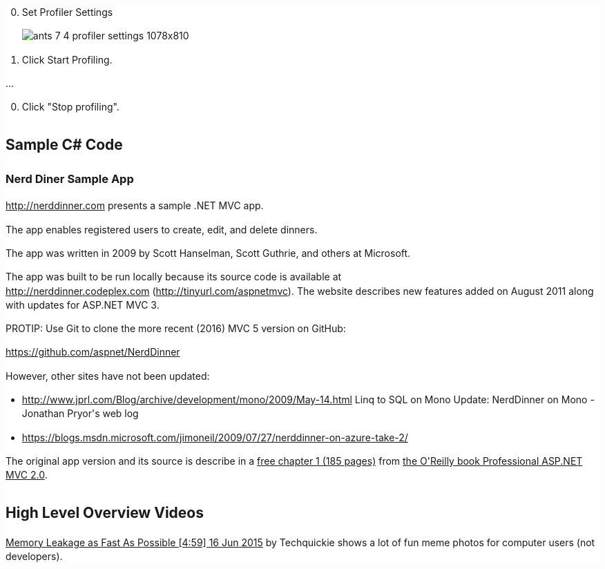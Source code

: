 0. Set Profiler Settings

   ![ants 7 4 profiler settings 1078x810](https://cloud.githubusercontent.com/assets/300046/24487585/ac8ec7ee-14de-11e7-9b76-5cf7cb04dc29.png)

0. Click Start Profiling.

...

0. Click "Stop profiling".


## Sample C# Code

### Nerd Diner Sample App

<a target="_blank" href="http://nerddinner.com/">
http://nerddinner.com</a> 
presents a sample .NET MVC app.

The app enables registered users to create, edit, and delete dinners.

The app was written in 2009
by Scott Hanselman, Scott Guthrie, and others at Microsoft.

The app was built to be run locally because its source code is available at<br />
<a target="_blank" href="http://nerddinner.codeplex.com/">
http://nerddinner.codeplex.com</a>
(http://tinyurl.com/aspnetmvc).
The website describes new features added on August 2011 along with updates for ASP.NET MVC 3.

PROTIP: Use Git to clone the more recent (2016) MVC 5 version on GitHub:

   <a target="_blank" href="https://github.com/aspnet/NerdDinner">
   https://github.com/aspnet/NerdDinner</a>

However, other sites have not been updated:

   * http://www.jprl.com/Blog/archive/development/mono/2009/May-14.html
   Linq to SQL on Mono Update: NerdDinner on Mono - Jonathan Pryor's web log

   * https://blogs.msdn.microsoft.com/jimoneil/2009/07/27/nerddinner-on-azure-take-2/

The original app version and its source is describe in a
<a target="_blank" href="http://content.wrox.com/wroxfiles/aspnetmvc-nerdinner_v2.pdf">
free chapter 1 (185 pages)</a> from 
<a target="_blank" href="http://www.wrox.com/WileyCDA/Section/id-321793.html">
the O'Reilly book Professional ASP.NET MVC 2.0</a>.



## High Level Overview Videos

<a target="_blank" href="https://www.youtube.com/watch?v=67m5jwoNkfo">
Memory Leakage as Fast As Possible [4:59] 16 Jun 2015</a>
by Techquickie
shows a lot of fun meme photos for computer users (not developers).
